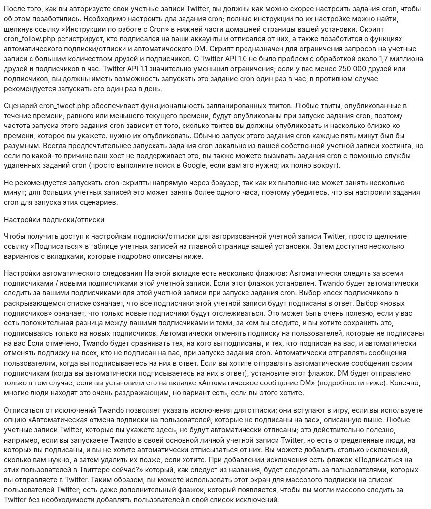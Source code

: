 После того, как вы авторизуете свои учетные записи Twitter, вы должны как можно скорее настроить задания cron, чтобы об этом позаботились. Необходимо настроить два задания cron; полные инструкции по их настройке можно найти, щелкнув ссылку «Инструкции по работе с Cron» в нижней части домашней страницы вашей установки. Скрипт cron_follow.php регистрирует, кто подписался на ваши аккаунты и отписался от них, а также позаботится о функциях автоматического подписки/отписки и автоматического DM. Скрипт предназначен для ограничения запросов на учетные записи с большим количеством друзей и подписчиков. С Twitter API 1.0 не было проблем с обработкой около 1,7 миллиона друзей и подписчиков в час. Twitter API 1.1 значительно уменьшил ограничения; если у вас менее 250 000 друзей или подписчиков, вы должны иметь возможность запускать это задание cron один раз в час, в противном случае рекомендуется запускать его один раз в день.

Сценарий cron_tweet.php обеспечивает функциональность запланированных твитов. Любые твиты, опубликованные в течение времени, равного или меньшего текущего времени, будут опубликованы при запуске задания cron, поэтому частота запуска этого задания cron зависит от того, сколько твитов вы должны опубликовать и насколько близко ко времени, которое вы укажете. нужно их опубликовать. Обычно запуск этого задания cron каждые пять минут был бы разумным. Всегда предпочтительнее запускать задания cron локально из вашей собственной учетной записи хостинга, но если по какой-то причине ваш хост не поддерживает это, вы также можете вызывать задания cron с помощью службы удаленных заданий cron (просто выполните поиск в Google, если вам это нужно; их полно вокруг).

Не рекомендуется запускать cron-скрипты напрямую через браузер, так как их выполнение может занять несколько минут; для больших учетных записей это может занять более одного часа, поэтому убедитесь, что вы настроили задания cron для запуска этих сценариев.

Настройки подписки/отписки

Чтобы получить доступ к настройкам подписки/отписки для авторизованной учетной записи Twitter, просто щелкните ссылку «Подписаться» в таблице учетных записей на главной странице вашей установки. Затем доступно несколько вариантов с вкладками, которые подробно описаны ниже.

Настройки автоматического следования
На этой вкладке есть несколько флажков: Автоматически следить за всеми подписчиками / новыми подписчиками этой учетной записи. Если этот флажок установлен, Twando будет автоматически следить за вашими подписчиками для этой учетной записи при запуске задания cron. Выбор «всех подписчиков» в раскрывающемся списке означает, что все подписчики этой учетной записи будут подписаны в ответ. Выбор «новых подписчиков» означает, что только новые подписчики будут отслеживаться. Это может быть очень полезно, если у вас есть положительная разница между вашими подписчиками и теми, за кем вы следите, и вы хотите сохранить это, подписываясь только на новых подписчиков. Автоматически отменять подписку на пользователей, которые не подписаны на вас Если отмечено, Twando будет сравнивать тех, на кого вы подписаны, и тех, кто подписан на вас, и автоматически отменять подписку на всех, кто не подписан на вас, при запуске задания cron. Автоматически отправлять сообщения пользователям, когда вы подписываетесь на них в ответ. Если вы хотите отправлять автоматические сообщения своим подписчикам (когда вы автоматически подписываетесь на них в ответ), установите этот флажок. DM будет отправлено только в том случае, если вы установили его на вкладке «Автоматическое сообщение DM» (подробности ниже). Конечно, многие люди находят это очень раздражающим, но вариант есть, если вы этого хотите.

Отписаться от исключений
Twando позволяет указать исключения для отписки; они вступают в игру, если вы используете опцию «Автоматическая отмена подписки на пользователей, которые не подписаны на вас», описанную выше. Любые учетные записи Twitter, которые вы укажете здесь, не будут автоматически отписаны; это действительно полезно, например, если вы запускаете Twando в своей основной личной учетной записи Twitter, но есть определенные люди, на которых вы подписаны, и вы не хотите автоматически отписываться от них. Вы можете добавить столько исключений, сколько вам нужно, а затем удалить их позже, если хотите. При добавлении исключения есть флажок «Подписаться на этих пользователей в Твиттере сейчас?» который, как следует из названия, будет следовать за пользователями, которых вы отправляете в Twitter. Таким образом, вы можете использовать этот экран для массового подписки на список пользователей Twitter; есть даже дополнительный флажок, который появляется, чтобы вы могли массово следить за Twitter без необходимости добавлять пользователей в свой список исключений.
